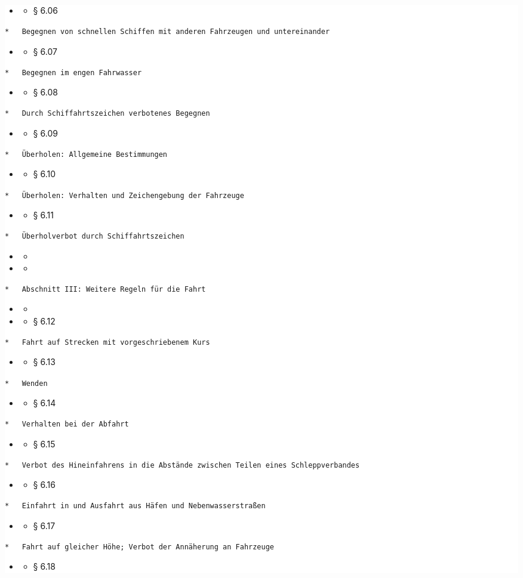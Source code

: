 
*    *   § 6.06

    *   Begegnen von schnellen Schiffen mit anderen Fahrzeugen und untereinander


*    *   § 6.07

    *   Begegnen im engen Fahrwasser


*    *   § 6.08

    *   Durch Schiffahrtszeichen verbotenes Begegnen


*    *   § 6.09

    *   Überholen: Allgemeine Bestimmungen


*    *   § 6.10

    *   Überholen: Verhalten und Zeichengebung der Fahrzeuge


*    *   § 6.11

    *   Überholverbot durch Schiffahrtszeichen


*    *

*    *
    *   Abschnitt III: Weitere Regeln für die Fahrt


*    *

*    *   § 6.12

    *   Fahrt auf Strecken mit vorgeschriebenem Kurs


*    *   § 6.13

    *   Wenden


*    *   § 6.14

    *   Verhalten bei der Abfahrt


*    *   § 6.15

    *   Verbot des Hineinfahrens in die Abstände zwischen Teilen eines Schleppverbandes


*    *   § 6.16

    *   Einfahrt in und Ausfahrt aus Häfen und Nebenwasserstraßen


*    *   § 6.17

    *   Fahrt auf gleicher Höhe; Verbot der Annäherung an Fahrzeuge


*    *   § 6.18
